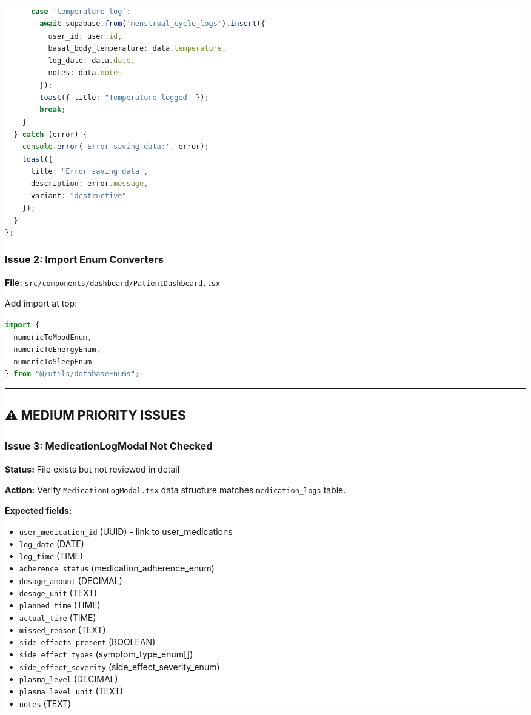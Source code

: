 ```typescript
      case 'temperature-log':
        await supabase.from('menstrual_cycle_logs').insert({
          user_id: user.id,
          basal_body_temperature: data.temperature,
          log_date: data.date,
          notes: data.notes
        });
        toast({ title: "Temperature logged" });
        break;
    }
  } catch (error) {
    console.error('Error saving data:', error);
    toast({ 
      title: "Error saving data", 
      description: error.message,
      variant: "destructive" 
    });
  }
};
```

### Issue 2: Import Enum Converters

**File:** `src/components/dashboard/PatientDashboard.tsx`

Add import at top:
```typescript
import { 
  numericToMoodEnum,
  numericToEnergyEnum,
  numericToSleepEnum
} from "@/utils/databaseEnums";
```

---

## ⚠️ MEDIUM PRIORITY ISSUES

### Issue 3: MedicationLogModal Not Checked

**Status:** File exists but not reviewed in detail

**Action:** Verify `MedicationLogModal.tsx` data structure matches `medication_logs` table.

**Expected fields:**
- `user_medication_id` (UUID) - link to user_medications
- `log_date` (DATE)
- `log_time` (TIME)
- `adherence_status` (medication_adherence_enum)
- `dosage_amount` (DECIMAL)
- `dosage_unit` (TEXT)
- `planned_time` (TIME)
- `actual_time` (TIME)
- `missed_reason` (TEXT)
- `side_effects_present` (BOOLEAN)
- `side_effect_types` (symptom_type_enum[])
- `side_effect_severity` (side_effect_severity_enum)
- `plasma_level` (DECIMAL)
- `plasma_level_unit` (TEXT)
- `notes` (TEXT)
